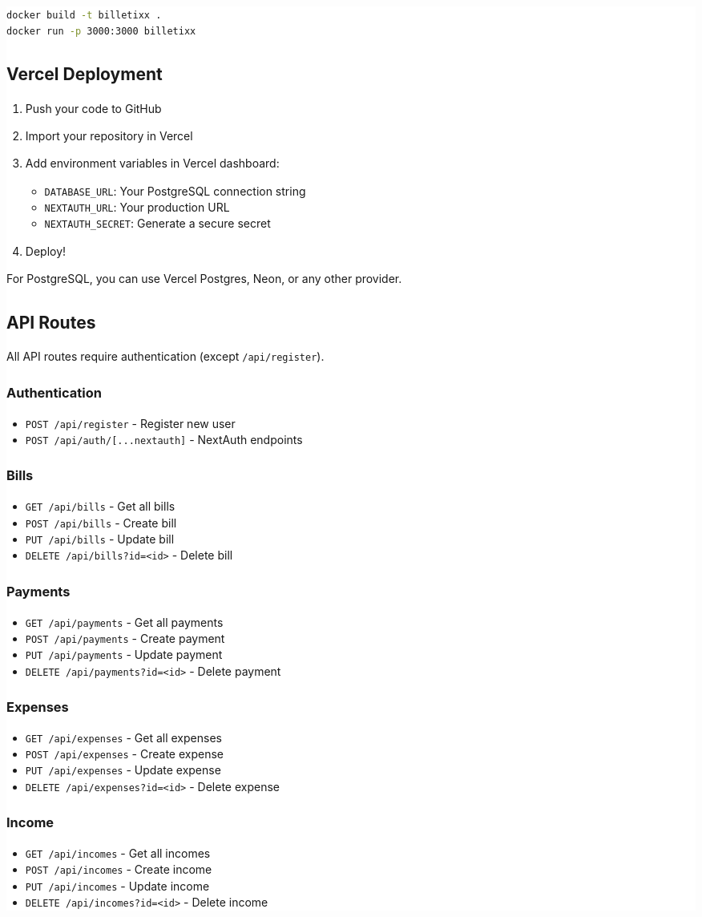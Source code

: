 ```bash
docker build -t billetixx .
docker run -p 3000:3000 billetixx
```

## Vercel Deployment

1. Push your code to GitHub

2. Import your repository in Vercel

3. Add environment variables in Vercel dashboard:
   - `DATABASE_URL`: Your PostgreSQL connection string
   - `NEXTAUTH_URL`: Your production URL
   - `NEXTAUTH_SECRET`: Generate a secure secret

4. Deploy!

For PostgreSQL, you can use Vercel Postgres, Neon, or any other provider.

## API Routes

All API routes require authentication (except `/api/register`).

### Authentication
- `POST /api/register` - Register new user
- `POST /api/auth/[...nextauth]` - NextAuth endpoints

### Bills
- `GET /api/bills` - Get all bills
- `POST /api/bills` - Create bill
- `PUT /api/bills` - Update bill
- `DELETE /api/bills?id=<id>` - Delete bill

### Payments
- `GET /api/payments` - Get all payments
- `POST /api/payments` - Create payment
- `PUT /api/payments` - Update payment
- `DELETE /api/payments?id=<id>` - Delete payment

### Expenses
- `GET /api/expenses` - Get all expenses
- `POST /api/expenses` - Create expense
- `PUT /api/expenses` - Update expense
- `DELETE /api/expenses?id=<id>` - Delete expense

### Income
- `GET /api/incomes` - Get all incomes
- `POST /api/incomes` - Create income
- `PUT /api/incomes` - Update income
- `DELETE /api/incomes?id=<id>` - Delete income

